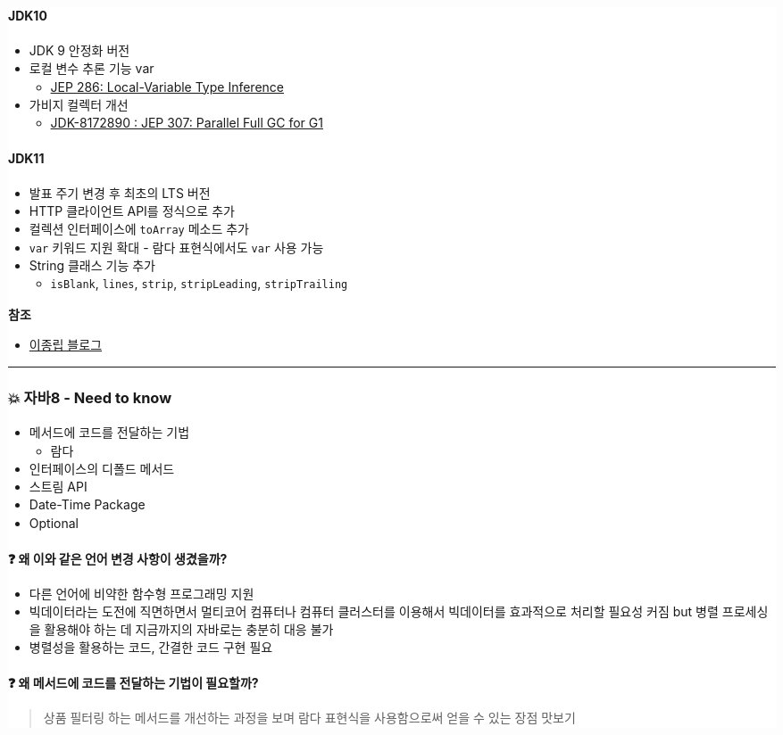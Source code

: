 

#### JDK10

- JDK 9 안정화 버전
- 로컬 변수 추론 기능 var
  - [JEP 286: Local-Variable Type Inference](https://openjdk.java.net/jeps/286)
- 가비지 컬렉터 개선
  - [JDK-8172890 : JEP 307: Parallel Full GC for G1](https://bugs.java.com/bugdatabase/view_bug.do?bug_id=JDK-8172890)



#### JDK11

- 발표 주기 변경 후 최초의 LTS 버전
- HTTP 클라이언트 API를 정식으로 추가
- 컬렉션 인터페이스에 `toArray` 메소드 추가
- `var` 키워드 지원 확대 - 람다 표현식에서도 `var` 사용 가능
- String 클래스 기능 추가
  - `isBlank`, `lines`, `strip`, `stripLeading`, `stripTrailing`



**참조**

- [이종립 블로그](https://johngrib.github.io/wiki/java-enhancements/)



------



### :boom: 자바8 - Need to know

- 메서드에 코드를 전달하는 기법
  - 람다
- 인터페이스의 디폴드 메서드
- 스트림 API
- Date-Time Package
- Optional  
    
  

#### :question: 왜 이와 같은 언어 변경 사항이 생겼을까?

- 다른 언어에 비약한 함수형 프로그래밍 지원
- 빅데이터라는 도전에 직면하면서 멀티코어 컴퓨터나 컴퓨터 클러스터를 이용해서 빅데이터를 효과적으로 처리할 필요성 커짐 but 병렬 프로세싱을 활용해야 하는 데 지금까지의 자바로는 충분히 대응 불가
- 병렬성을 활용하는 코드, 간결한 코드 구현 필요  

  
  


#### :question: 왜 메서드에 코드를 전달하는 기법이 필요할까?

> 상품 필터링 하는 메서드를 개선하는 과정을 보며 람다 표현식을 사용함으로써 얻을 수 있는 장점 맛보기

  

